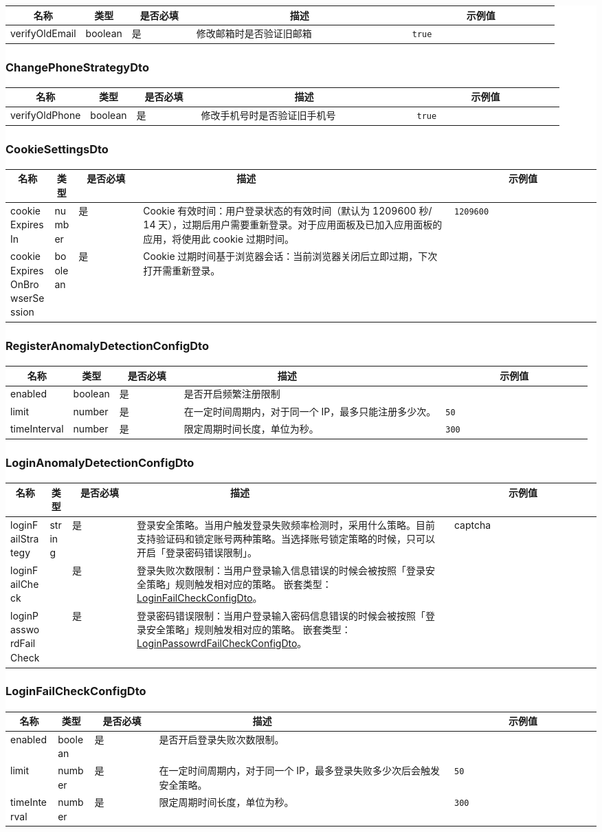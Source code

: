 | 名称 | 类型 | <div style="width:80px">是否必填</div> | <div style="width:300px">描述</div> | <div style="width:200px">示例值</div> |
| ---- |  ---- | ---- | ---- | ---- |
| verifyOldEmail | boolean | 是 | 修改邮箱时是否验证旧邮箱   |  `true` |


### <a id="ChangePhoneStrategyDto"></a> ChangePhoneStrategyDto

| 名称 | 类型 | <div style="width:80px">是否必填</div> | <div style="width:300px">描述</div> | <div style="width:200px">示例值</div> |
| ---- |  ---- | ---- | ---- | ---- |
| verifyOldPhone | boolean | 是 | 修改手机号时是否验证旧手机号   |  `true` |


### <a id="CookieSettingsDto"></a> CookieSettingsDto

| 名称 | 类型 | <div style="width:80px">是否必填</div> | <div style="width:300px">描述</div> | <div style="width:200px">示例值</div> |
| ---- |  ---- | ---- | ---- | ---- |
| cookieExpiresIn | number | 是 | Cookie 有效时间：用户登录状态的有效时间（默认为 1209600 秒/ 14 天），过期后用户需要重新登录。对于应用面板及已加入应用面板的应用，将使用此 cookie  过期时间。   |  `1209600` |
| cookieExpiresOnBrowserSession | boolean | 是 | Cookie 过期时间基于浏览器会话：当前浏览器关闭后立即过期，下次打开需重新登录。   |  |


### <a id="RegisterAnomalyDetectionConfigDto"></a> RegisterAnomalyDetectionConfigDto

| 名称 | 类型 | <div style="width:80px">是否必填</div> | <div style="width:300px">描述</div> | <div style="width:200px">示例值</div> |
| ---- |  ---- | ---- | ---- | ---- |
| enabled | boolean | 是 | 是否开启频繁注册限制   |  |
| limit | number | 是 | 在一定时间周期内，对于同一个 IP，最多只能注册多少次。   |  `50` |
| timeInterval | number | 是 | 限定周期时间长度，单位为秒。   |  `300` |


### <a id="LoginAnomalyDetectionConfigDto"></a> LoginAnomalyDetectionConfigDto

| 名称 | 类型 | <div style="width:80px">是否必填</div> | <div style="width:300px">描述</div> | <div style="width:200px">示例值</div> |
| ---- |  ---- | ---- | ---- | ---- |
| loginFailStrategy | string | 是 | 登录安全策略。当用户触发登录失败频率检测时，采用什么策略。目前支持验证码和锁定账号两种策略。当选择账号锁定策略的时候，只可以开启「登录密码错误限制」。   | captcha |
| loginFailCheck |  | 是 | 登录失败次数限制：当用户登录输入信息错误的时候会被按照「登录安全策略」规则触发相对应的策略。 嵌套类型：<a href="#LoginFailCheckConfigDto">LoginFailCheckConfigDto</a>。  |  |
| loginPasswordFailCheck |  | 是 | 登录密码错误限制：当用户登录输入密码信息错误的时候会被按照「登录安全策略」规则触发相对应的策略。 嵌套类型：<a href="#LoginPassowrdFailCheckConfigDto">LoginPassowrdFailCheckConfigDto</a>。  |  |


### <a id="LoginFailCheckConfigDto"></a> LoginFailCheckConfigDto

| 名称 | 类型 | <div style="width:80px">是否必填</div> | <div style="width:300px">描述</div> | <div style="width:200px">示例值</div> |
| ---- |  ---- | ---- | ---- | ---- |
| enabled | boolean | 是 | 是否开启登录失败次数限制。   |  |
| limit | number | 是 | 在一定时间周期内，对于同一个 IP，最多登录失败多少次后会触发安全策略。   |  `50` |
| timeInterval | number | 是 | 限定周期时间长度，单位为秒。   |  `300` |
